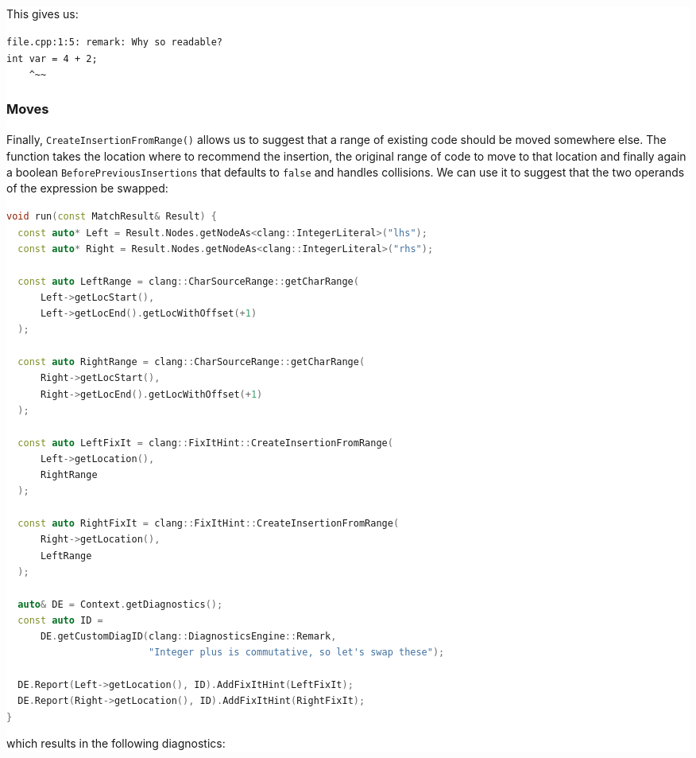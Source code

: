 
This gives us:

```shell
file.cpp:1:5: remark: Why so readable?
int var = 4 + 2;
    ^~~
```

### Moves

Finally, `CreateInsertionFromRange()` allows us to suggest that a range of
existing code should be moved somewhere else. The function takes the location
where to recommend the insertion, the original range of code to move to that
location and finally again a boolean `BeforePreviousInsertions` that defaults to
`false` and handles collisions. We can use it to suggest that the two operands
of the expression be swapped:

```cpp
void run(const MatchResult& Result) {
  const auto* Left = Result.Nodes.getNodeAs<clang::IntegerLiteral>("lhs");
  const auto* Right = Result.Nodes.getNodeAs<clang::IntegerLiteral>("rhs");

  const auto LeftRange = clang::CharSourceRange::getCharRange(
      Left->getLocStart(),
      Left->getLocEnd().getLocWithOffset(+1)
  );

  const auto RightRange = clang::CharSourceRange::getCharRange(
      Right->getLocStart(),
      Right->getLocEnd().getLocWithOffset(+1)
  );

  const auto LeftFixIt = clang::FixItHint::CreateInsertionFromRange(
      Left->getLocation(),
      RightRange
  );

  const auto RightFixIt = clang::FixItHint::CreateInsertionFromRange(
      Right->getLocation(),
      LeftRange
  );

  auto& DE = Context.getDiagnostics();
  const auto ID =
      DE.getCustomDiagID(clang::DiagnosticsEngine::Remark,
                         "Integer plus is commutative, so let's swap these");

  DE.Report(Left->getLocation(), ID).AddFixItHint(LeftFixIt);
  DE.Report(Right->getLocation(), ID).AddFixItHint(RightFixIt);
}
```

which results in the following diagnostics:

